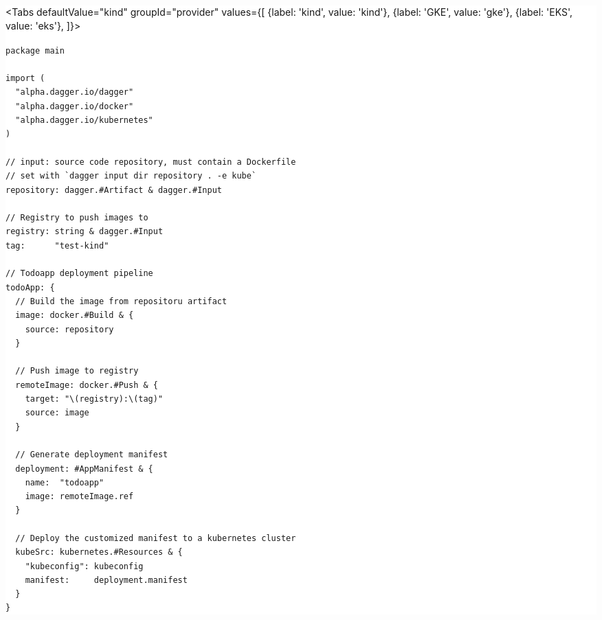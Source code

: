 <Tabs defaultValue="kind"
groupId="provider"
values={[
{label: 'kind', value: 'kind'}, {label: 'GKE', value: 'gke'}, {label: 'EKS', value: 'eks'},
]}>

  <TabItem value="kind">

```cue title="todoapp/kube/todoapp.cue"
package main

import (
  "alpha.dagger.io/dagger"
  "alpha.dagger.io/docker"
  "alpha.dagger.io/kubernetes"
)

// input: source code repository, must contain a Dockerfile
// set with `dagger input dir repository . -e kube`
repository: dagger.#Artifact & dagger.#Input

// Registry to push images to
registry: string & dagger.#Input
tag:      "test-kind"

// Todoapp deployment pipeline
todoApp: {
  // Build the image from repositoru artifact
  image: docker.#Build & {
    source: repository
  }

  // Push image to registry
  remoteImage: docker.#Push & {
    target: "\(registry):\(tag)"
    source: image
  }

  // Generate deployment manifest
  deployment: #AppManifest & {
    name:  "todoapp"
    image: remoteImage.ref
  }

  // Deploy the customized manifest to a kubernetes cluster 
  kubeSrc: kubernetes.#Resources & {
    "kubeconfig": kubeconfig
    manifest:     deployment.manifest
  }
}
```

  </TabItem>
  <TabItem value="gke">
